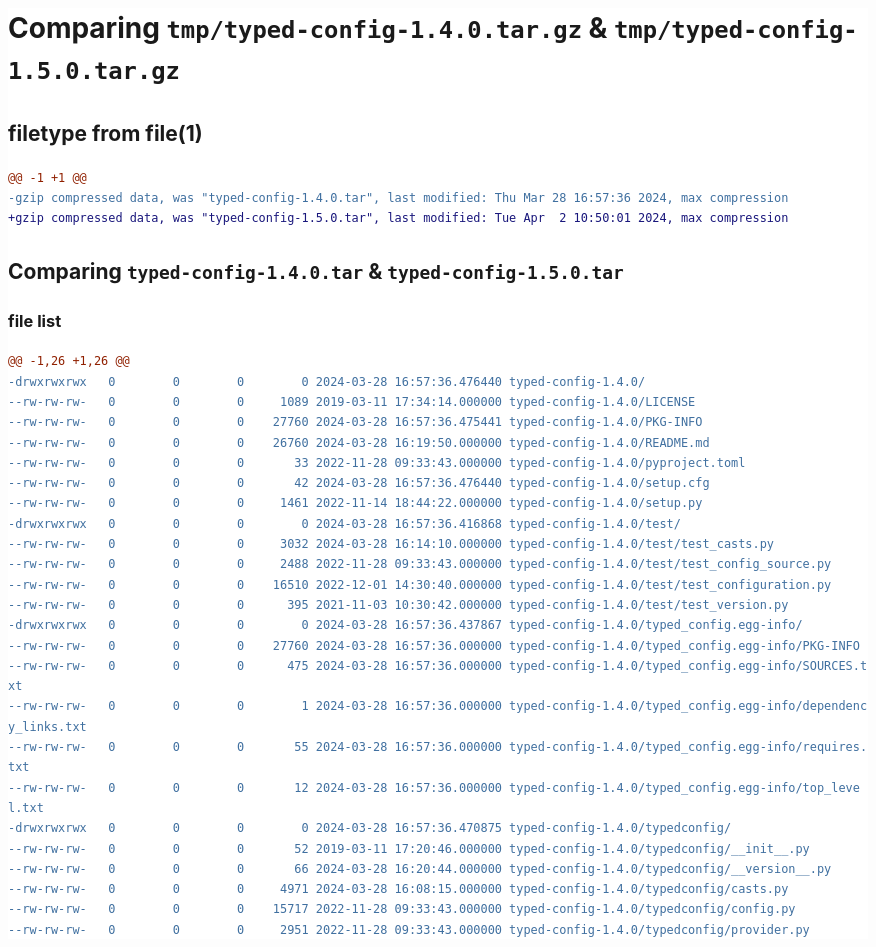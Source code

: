 # Comparing `tmp/typed-config-1.4.0.tar.gz` & `tmp/typed-config-1.5.0.tar.gz`

## filetype from file(1)

```diff
@@ -1 +1 @@
-gzip compressed data, was "typed-config-1.4.0.tar", last modified: Thu Mar 28 16:57:36 2024, max compression
+gzip compressed data, was "typed-config-1.5.0.tar", last modified: Tue Apr  2 10:50:01 2024, max compression
```

## Comparing `typed-config-1.4.0.tar` & `typed-config-1.5.0.tar`

### file list

```diff
@@ -1,26 +1,26 @@
-drwxrwxrwx   0        0        0        0 2024-03-28 16:57:36.476440 typed-config-1.4.0/
--rw-rw-rw-   0        0        0     1089 2019-03-11 17:34:14.000000 typed-config-1.4.0/LICENSE
--rw-rw-rw-   0        0        0    27760 2024-03-28 16:57:36.475441 typed-config-1.4.0/PKG-INFO
--rw-rw-rw-   0        0        0    26760 2024-03-28 16:19:50.000000 typed-config-1.4.0/README.md
--rw-rw-rw-   0        0        0       33 2022-11-28 09:33:43.000000 typed-config-1.4.0/pyproject.toml
--rw-rw-rw-   0        0        0       42 2024-03-28 16:57:36.476440 typed-config-1.4.0/setup.cfg
--rw-rw-rw-   0        0        0     1461 2022-11-14 18:44:22.000000 typed-config-1.4.0/setup.py
-drwxrwxrwx   0        0        0        0 2024-03-28 16:57:36.416868 typed-config-1.4.0/test/
--rw-rw-rw-   0        0        0     3032 2024-03-28 16:14:10.000000 typed-config-1.4.0/test/test_casts.py
--rw-rw-rw-   0        0        0     2488 2022-11-28 09:33:43.000000 typed-config-1.4.0/test/test_config_source.py
--rw-rw-rw-   0        0        0    16510 2022-12-01 14:30:40.000000 typed-config-1.4.0/test/test_configuration.py
--rw-rw-rw-   0        0        0      395 2021-11-03 10:30:42.000000 typed-config-1.4.0/test/test_version.py
-drwxrwxrwx   0        0        0        0 2024-03-28 16:57:36.437867 typed-config-1.4.0/typed_config.egg-info/
--rw-rw-rw-   0        0        0    27760 2024-03-28 16:57:36.000000 typed-config-1.4.0/typed_config.egg-info/PKG-INFO
--rw-rw-rw-   0        0        0      475 2024-03-28 16:57:36.000000 typed-config-1.4.0/typed_config.egg-info/SOURCES.txt
--rw-rw-rw-   0        0        0        1 2024-03-28 16:57:36.000000 typed-config-1.4.0/typed_config.egg-info/dependency_links.txt
--rw-rw-rw-   0        0        0       55 2024-03-28 16:57:36.000000 typed-config-1.4.0/typed_config.egg-info/requires.txt
--rw-rw-rw-   0        0        0       12 2024-03-28 16:57:36.000000 typed-config-1.4.0/typed_config.egg-info/top_level.txt
-drwxrwxrwx   0        0        0        0 2024-03-28 16:57:36.470875 typed-config-1.4.0/typedconfig/
--rw-rw-rw-   0        0        0       52 2019-03-11 17:20:46.000000 typed-config-1.4.0/typedconfig/__init__.py
--rw-rw-rw-   0        0        0       66 2024-03-28 16:20:44.000000 typed-config-1.4.0/typedconfig/__version__.py
--rw-rw-rw-   0        0        0     4971 2024-03-28 16:08:15.000000 typed-config-1.4.0/typedconfig/casts.py
--rw-rw-rw-   0        0        0    15717 2022-11-28 09:33:43.000000 typed-config-1.4.0/typedconfig/config.py
--rw-rw-rw-   0        0        0     2951 2022-11-28 09:33:43.000000 typed-config-1.4.0/typedconfig/provider.py
```